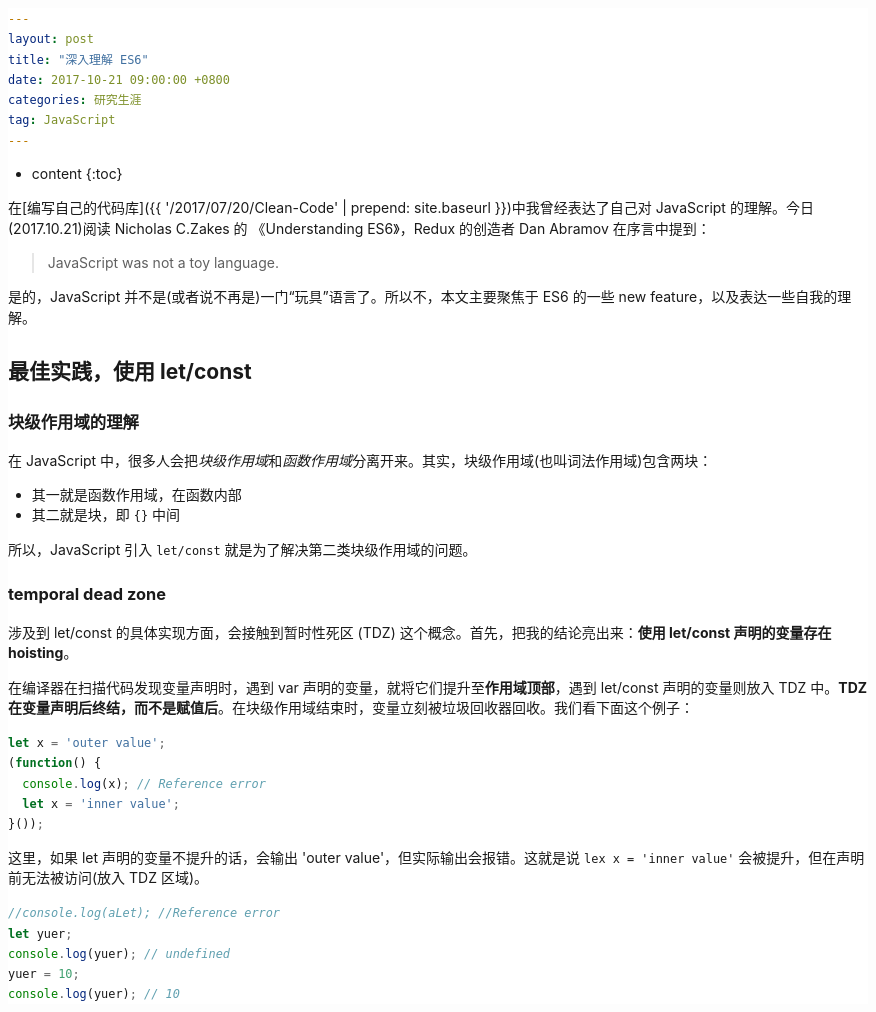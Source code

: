 ```yaml
---
layout: post
title: "深入理解 ES6"
date: 2017-10-21 09:00:00 +0800 
categories: 研究生涯
tag: JavaScript
---
```

* content
{:toc}

在[编写自己的代码库]({{ '/2017/07/20/Clean-Code' | prepend: site.baseurl }})中我曾经表达了自己对 JavaScript 的理解。今日(2017.10.21)阅读 Nicholas C.Zakes 的 《Understanding ES6》，Redux 的创造者 Dan Abramov 在序言中提到：

> JavaScript was not a toy language.

是的，JavaScript 并不是(或者说不再是)一门“玩具”语言了。所以不，本文主要聚焦于 ES6 的一些 new feature，以及表达一些自我的理解。



## 最佳实践，使用 let/const

### 块级作用域的理解

在 JavaScript 中，很多人会把*块级作用域*和*函数作用域*分离开来。其实，块级作用域(也叫词法作用域)包含两块：

+ 其一就是函数作用域，在函数内部
+ 其二就是块，即 `{}` 中间

所以，JavaScript 引入 `let/const` 就是为了解决第二类块级作用域的问题。

### temporal dead zone

涉及到 let/const 的具体实现方面，会接触到暂时性死区 (TDZ) 这个概念。首先，把我的结论亮出来：**使用 let/const 声明的变量存在 hoisting**。

在编译器在扫描代码发现变量声明时，遇到 var 声明的变量，就将它们提升至**作用域顶部**，遇到 let/const 声明的变量则放入 TDZ 中。**TDZ 在变量声明后终结，而不是赋值后**。在块级作用域结束时，变量立刻被垃圾回收器回收。我们看下面这个例子：

```js
let x = 'outer value';
(function() {
  console.log(x); // Reference error
  let x = 'inner value';
}());
```

这里，如果 let 声明的变量不提升的话，会输出 'outer value'，但实际输出会报错。这就是说 `lex x = 'inner value'` 会被提升，但在声明前无法被访问(放入 TDZ 区域)。

```js
//console.log(aLet); //Reference error
let yuer;
console.log(yuer); // undefined
yuer = 10;
console.log(yuer); // 10
```
